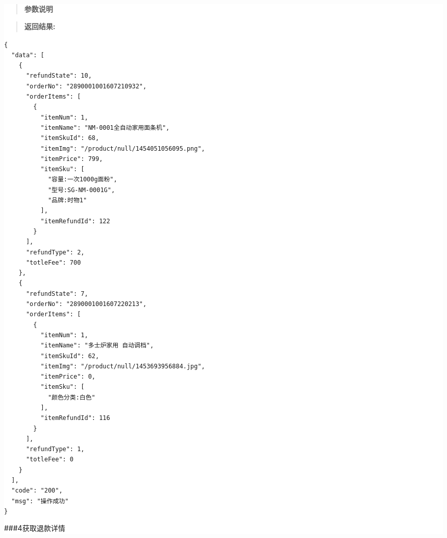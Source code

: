 > **参数说明**
    
> **返回结果:**
	
	{
	  "data": [
	    {
	      "refundState": 10,
	      "orderNo": "2890001001607210932",
	      "orderItems": [
	        {
	          "itemNum": 1,
	          "itemName": "NM-0001全自动家用面条机",
	          "itemSkuId": 68,
	          "itemImg": "/product/null/1454051056095.png",
	          "itemPrice": 799,
	          "itemSku": [
	            "容量:一次1000g面粉",
	            "型号:SG-NM-0001G",
	            "品牌:时物1"
	          ],
	          "itemRefundId": 122
	        }
	      ],
	      "refundType": 2,
	      "totleFee": 700
	    },
	    {
	      "refundState": 7,
	      "orderNo": "2890001001607220213",
	      "orderItems": [
	        {
	          "itemNum": 1,
	          "itemName": "多士炉家用 自动调档",
	          "itemSkuId": 62,
	          "itemImg": "/product/null/1453693956884.jpg",
	          "itemPrice": 0,
	          "itemSku": [
	            "颜色分类:白色"
	          ],
	          "itemRefundId": 116
	        }
	      ],
	      "refundType": 1,
	      "totleFee": 0
	    }
	  ],
	  "code": "200",
	  "msg": "操作成功"
	}

	
###4获取退款详情
